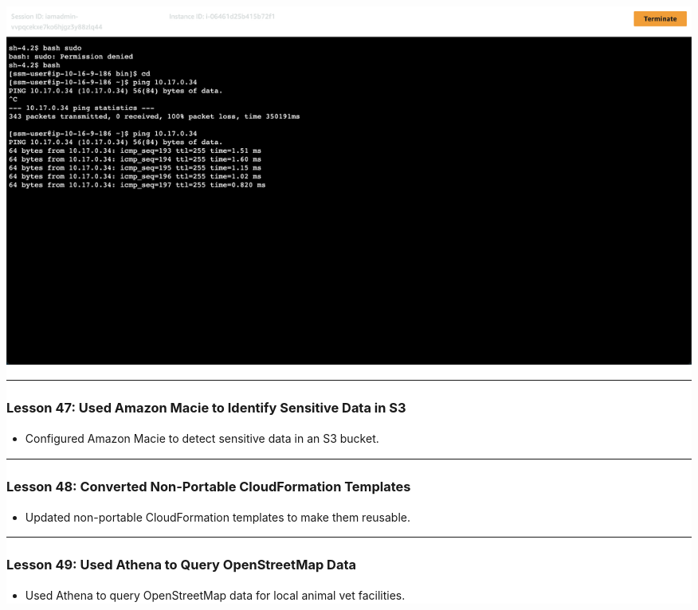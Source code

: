 ![VPC Working](images/VPC%20Peering%20now%20works.png)

---

### **Lesson 47: Used Amazon Macie to Identify Sensitive Data in S3**

- Configured Amazon Macie to detect sensitive data in an S3 bucket.

---

### **Lesson 48: Converted Non-Portable CloudFormation Templates**

- Updated non-portable CloudFormation templates to make them reusable.

---

### **Lesson 49: Used Athena to Query OpenStreetMap Data**

- Used Athena to query OpenStreetMap data for local animal vet facilities.
